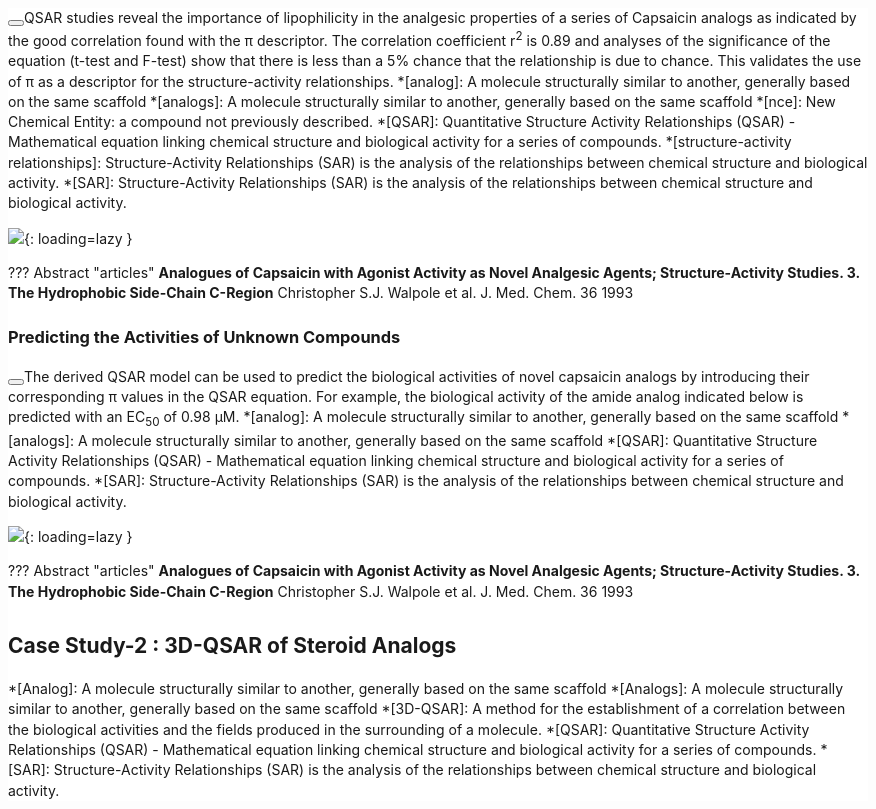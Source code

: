 <button  class='playb' onclick='playAudio(this)' data-mp3-name='qsar-case-studies/qsar-equation-for-capsaicin-analogs-a54b7303'><i class='fa fa-play' aria-hidden='true'></i></button>QSAR studies reveal the importance of lipophilicity in the analgesic properties of a series of Capsaicin analogs as indicated by the good correlation found with the &pi; descriptor. The correlation coefficient r<sup>2</sup> is 0.89 and analyses of the significance of the equation (t-test and F-test) show that there is less than a 5% chance that the relationship is due to chance. This validates the use of &pi; as a descriptor for the structure-activity relationships.
*[analog]: A molecule structurally similar to another, generally based on the same scaffold
*[analogs]: A molecule structurally similar to another, generally based on the same scaffold
*[nce]: New Chemical Entity: a compound not previously described.
*[QSAR]: Quantitative Structure Activity Relationships (QSAR) - Mathematical equation linking chemical structure and biological activity for a series of compounds.
*[structure-activity relationships]: Structure-Activity Relationships (SAR) is the analysis of the relationships between chemical structure and biological activity.
*[SAR]: Structure-Activity Relationships (SAR) is the analysis of the relationships between chemical structure and biological activity.


![](https://media.drugdesign.org/course/qsar-case-studies/capsa_qsar_8_10_0_0_1.png){: loading=lazy }

??? Abstract "articles"
    **Analogues of Capsaicin with Agonist Activity as Novel Analgesic Agents; Structure-Activity Studies. 3. The Hydrophobic Side-Chain C-Region** 
    Christopher S.J. Walpole et al. 
    J. Med. Chem. 
    36 1993  
    
### Predicting the Activities of Unknown Compounds

<button  class='playb' onclick='playAudio(this)' data-mp3-name='qsar-case-studies/predicting-activities-unknown-compounds-9fbdb932'><i class='fa fa-play' aria-hidden='true'></i></button>The derived QSAR model can be used to predict the biological activities of novel capsaicin analogs by introducing their corresponding &pi; values in the QSAR equation. For example, the biological activity of the amide analog indicated below is predicted with an EC<sub>50</sub> of 0.98 &micro;M.
*[analog]: A molecule structurally similar to another, generally based on the same scaffold
*[analogs]: A molecule structurally similar to another, generally based on the same scaffold
*[QSAR]: Quantitative Structure Activity Relationships (QSAR) - Mathematical equation linking chemical structure and biological activity for a series of compounds.
*[SAR]: Structure-Activity Relationships (SAR) is the analysis of the relationships between chemical structure and biological activity.


![](https://media.drugdesign.org/course/qsar-case-studies/capsa_4_15_0_0_0_1.png){: loading=lazy }

??? Abstract "articles"
    **Analogues of Capsaicin with Agonist Activity as Novel Analgesic Agents; Structure-Activity Studies. 3. The Hydrophobic Side-Chain C-Region** 
    Christopher S.J. Walpole et al. 
    J. Med. Chem. 
    36 1993  
    
## Case Study-2 : 3D-QSAR of Steroid Analogs
*[Analog]: A molecule structurally similar to another, generally based on the same scaffold
*[Analogs]: A molecule structurally similar to another, generally based on the same scaffold
*[3D-QSAR]: A method for the establishment of a correlation between the biological activities and the fields produced in the surrounding of a molecule.
*[QSAR]: Quantitative Structure Activity Relationships (QSAR) - Mathematical equation linking chemical structure and biological activity for a series of compounds.
*[SAR]: Structure-Activity Relationships (SAR) is the analysis of the relationships between chemical structure and biological activity.
